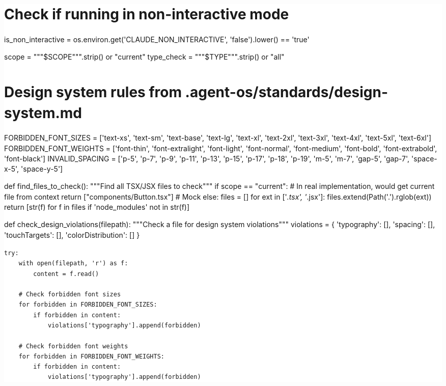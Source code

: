 # Check if running in non-interactive mode
is_non_interactive = os.environ.get('CLAUDE_NON_INTERACTIVE', 'false').lower() == 'true'

scope = """$SCOPE""".strip() or "current"
type_check = """$TYPE""".strip() or "all"

# Design system rules from .agent-os/standards/design-system.md
FORBIDDEN_FONT_SIZES = ['text-xs', 'text-sm', 'text-base', 'text-lg', 'text-xl', 'text-2xl', 'text-3xl', 'text-4xl', 'text-5xl', 'text-6xl']
FORBIDDEN_FONT_WEIGHTS = ['font-thin', 'font-extralight', 'font-light', 'font-normal', 'font-medium', 'font-bold', 'font-extrabold', 'font-black']
INVALID_SPACING = ['p-5', 'p-7', 'p-9', 'p-11', 'p-13', 'p-15', 'p-17', 'p-18', 'p-19', 'm-5', 'm-7', 'gap-5', 'gap-7', 'space-x-5', 'space-y-5']

def find_files_to_check():
    """Find all TSX/JSX files to check"""
    if scope == "current":
        # In real implementation, would get current file from context
        return ["components/Button.tsx"]  # Mock
    else:
        files = []
        for ext in ['*.tsx', '*.jsx']:
            files.extend(Path('.').rglob(ext))
        return [str(f) for f in files if 'node_modules' not in str(f)]

def check_design_violations(filepath):
    """Check a file for design system violations"""
    violations = {
        'typography': [],
        'spacing': [],
        'touchTargets': [],
        'colorDistribution': []
    }
    
    try:
        with open(filepath, 'r') as f:
            content = f.read()
            
        # Check forbidden font sizes
        for forbidden in FORBIDDEN_FONT_SIZES:
            if forbidden in content:
                violations['typography'].append(forbidden)
                
        # Check forbidden font weights
        for forbidden in FORBIDDEN_FONT_WEIGHTS:
            if forbidden in content:
                violations['typography'].append(forbidden)
                